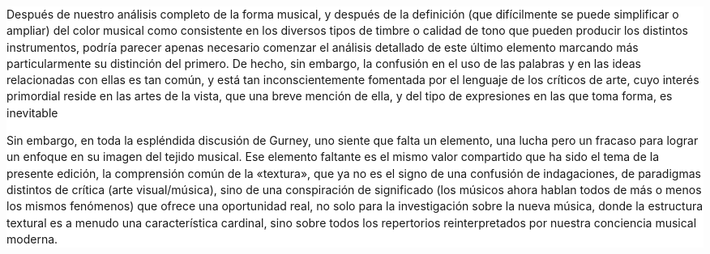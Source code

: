 Después de nuestro análisis completo de la forma musical, y después de la definición (que difícilmente se puede simplificar o ampliar) del color musical como consistente en los diversos tipos de timbre o calidad de tono que pueden producir los distintos instrumentos, podría parecer apenas necesario comenzar el análisis detallado de este último elemento marcando más particularmente su distinción del primero. De hecho, sin embargo, la confusión en el uso de las palabras y en las ideas relacionadas con ellas es tan común, y está tan inconscientemente fomentada por el lenguaje de los críticos de arte, cuyo interés primordial reside en las artes de la vista, que una breve mención de ella, y del tipo de expresiones en las que toma forma, es inevitable

Sin embargo, en toda la espléndida discusión de Gurney, uno siente que falta un elemento, una lucha pero un fracaso para lograr un enfoque en su imagen del tejido musical. Ese elemento faltante es el mismo valor compartido que ha sido el tema de la presente edición, la comprensión común de la «textura», que ya no es el signo de una confusión de indagaciones, de paradigmas distintos de crítica (arte visual/música), sino de una conspiración de significado (los músicos ahora hablan todos de más o menos los mismos fenómenos) que ofrece una oportunidad real, no solo para la investigación sobre la nueva música, donde la estructura textural es a menudo una característica cardinal, sino sobre todos los repertorios reinterpretados por nuestra conciencia musical moderna.
